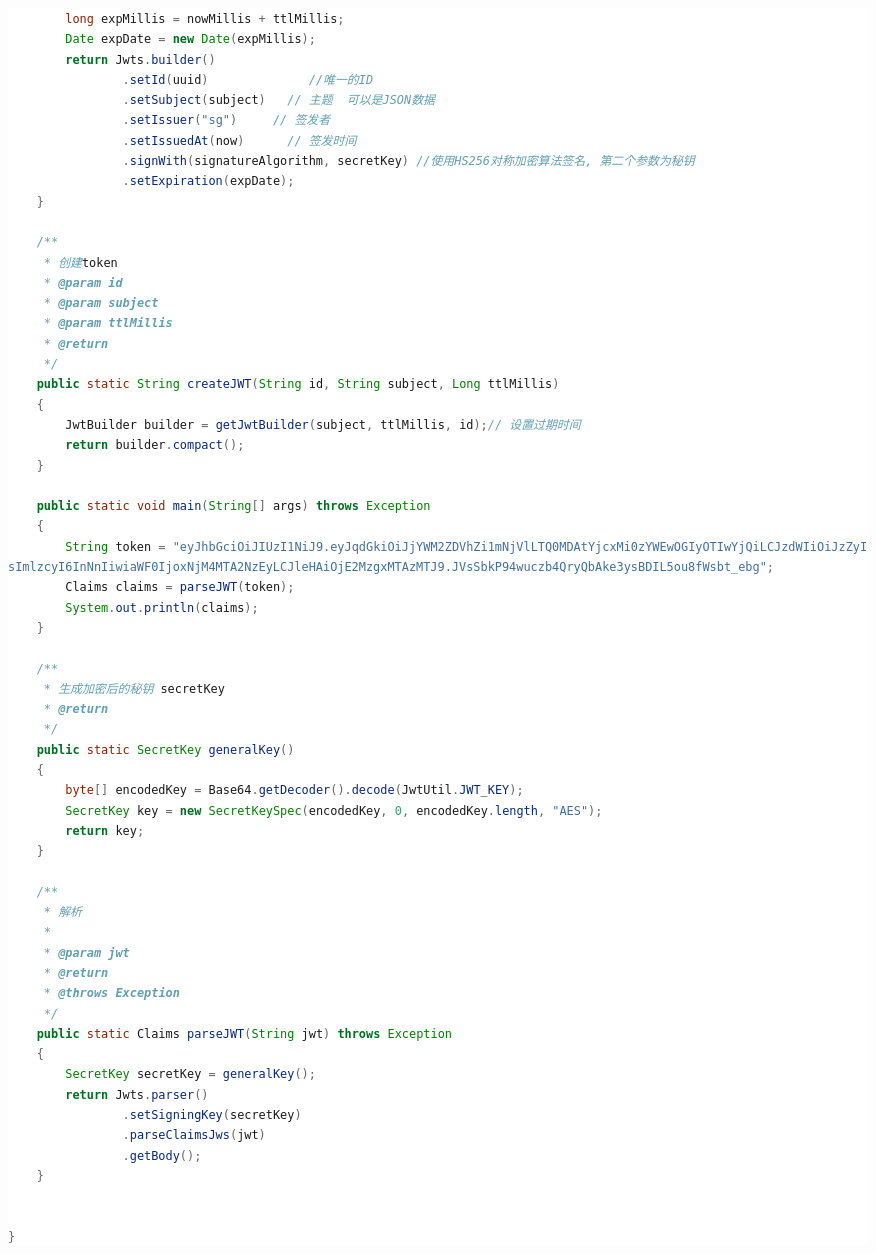 ~~~~java
        long expMillis = nowMillis + ttlMillis;
        Date expDate = new Date(expMillis);
        return Jwts.builder()
                .setId(uuid)              //唯一的ID
                .setSubject(subject)   // 主题  可以是JSON数据
                .setIssuer("sg")     // 签发者
                .setIssuedAt(now)      // 签发时间
                .signWith(signatureAlgorithm, secretKey) //使用HS256对称加密算法签名, 第二个参数为秘钥
                .setExpiration(expDate);
    }

    /**
     * 创建token
     * @param id
     * @param subject
     * @param ttlMillis
     * @return
     */
    public static String createJWT(String id, String subject, Long ttlMillis)
    {
        JwtBuilder builder = getJwtBuilder(subject, ttlMillis, id);// 设置过期时间
        return builder.compact();
    }

    public static void main(String[] args) throws Exception
    {
        String token = "eyJhbGciOiJIUzI1NiJ9.eyJqdGkiOiJjYWM2ZDVhZi1mNjVlLTQ0MDAtYjcxMi0zYWEwOGIyOTIwYjQiLCJzdWIiOiJzZyIsImlzcyI6InNnIiwiaWF0IjoxNjM4MTA2NzEyLCJleHAiOjE2MzgxMTAzMTJ9.JVsSbkP94wuczb4QryQbAke3ysBDIL5ou8fWsbt_ebg";
        Claims claims = parseJWT(token);
        System.out.println(claims);
    }

    /**
     * 生成加密后的秘钥 secretKey
     * @return
     */
    public static SecretKey generalKey()
    {
        byte[] encodedKey = Base64.getDecoder().decode(JwtUtil.JWT_KEY);
        SecretKey key = new SecretKeySpec(encodedKey, 0, encodedKey.length, "AES");
        return key;
    }

    /**
     * 解析
     *
     * @param jwt
     * @return
     * @throws Exception
     */
    public static Claims parseJWT(String jwt) throws Exception
    {
        SecretKey secretKey = generalKey();
        return Jwts.parser()
                .setSigningKey(secretKey)
                .parseClaimsJws(jwt)
                .getBody();
    }


}
~~~~